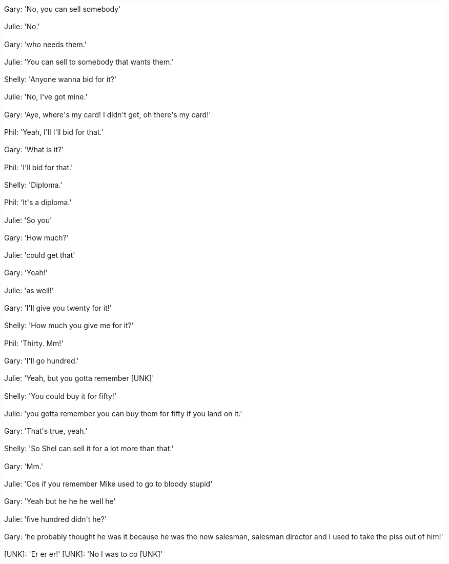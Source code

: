 Gary: 'No, you can sell somebody'

Julie: 'No.'

Gary: 'who needs them.'

Julie: 'You can sell to somebody that wants them.'

Shelly: 'Anyone wanna bid for it?'

Julie: 'No, I've got mine.'

Gary: 'Aye, where's my card!
I didn't get, oh there's my card!'

Phil: 'Yeah, I'll I'll bid for that.'

Gary: 'What is it?'

Phil: 'I'll bid for that.'

Shelly: 'Diploma.'

Phil: 'It's a diploma.'

Julie: 'So you'

Gary: 'How much?'

Julie: 'could get that'

Gary: 'Yeah!'

Julie: 'as well!'

Gary: 'I'll give you twenty for it!'

Shelly: 'How much you give me for it?'

Phil: 'Thirty.
Mm!'

Gary: 'I'll go hundred.'

Julie: 'Yeah, but you gotta remember [UNK]'

Shelly: 'You could buy it for fifty!'

Julie: 'you gotta remember you can buy them for fifty if you land on it.'

Gary: 'That's true, yeah.'

Shelly: 'So Shel can sell it for a lot more than that.'

Gary: 'Mm.'

Julie: 'Cos if you remember Mike used to go to bloody stupid'

Gary: 'Yeah but he he he well he'

Julie: 'five hundred didn't he?'

Gary: 'he probably thought he was it because he was the new salesman, salesman director and I used to take the piss out of him!'


[UNK]: 'Er er er!'
[UNK]: 'No I was to co [UNK]'